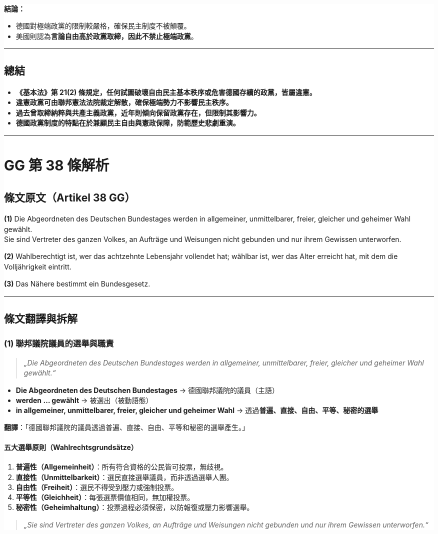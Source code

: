 **結論：**
- 德國對極端政黨的限制較嚴格，確保民主制度不被顛覆。
- 美國則認為**言論自由高於政黨取締，因此不禁止極端政黨**。

***

## 總結

- **《基本法》第 21(2) 條規定，任何試圖破壞自由民主基本秩序或危害德國存續的政黨，皆屬違憲。**
- **違憲政黨可由聯邦憲法法院裁定解散，確保極端勢力不影響民主秩序。**
- **過去曾取締納粹與共產主義政黨，近年則傾向保留政黨存在，但限制其影響力。**
- **德國政黨制度的特點在於兼顧民主自由與憲政保障，防範歷史悲劇重演。**

***

# GG 第 38 條解析

## 條文原文（Artikel 38 GG）

**(1)** Die Abgeordneten des Deutschen Bundestages werden in allgemeiner, unmittelbarer, freier, gleicher und geheimer Wahl gewählt.  
Sie sind Vertreter des ganzen Volkes, an Aufträge und Weisungen nicht gebunden und nur ihrem Gewissen unterworfen.  

**(2)** Wahlberechtigt ist, wer das achtzehnte Lebensjahr vollendet hat; wählbar ist, wer das Alter erreicht hat, mit dem die Volljährigkeit eintritt.  

**(3)** Das Nähere bestimmt ein Bundesgesetz.  

***

## 條文翻譯與拆解

### **(1) 聯邦議院議員的選舉與職責**
> *„Die Abgeordneten des Deutschen Bundestages werden in allgemeiner, unmittelbarer, freier, gleicher und geheimer Wahl gewählt.“*

- **Die Abgeordneten des Deutschen Bundestages** → 德國聯邦議院的議員（主語）  
- **werden … gewählt** → 被選出（被動語態）  
- **in allgemeiner, unmittelbarer, freier, gleicher und geheimer Wahl** → 透過**普遍、直接、自由、平等、秘密的選舉**  

**翻譯**：「德國聯邦議院的議員透過普遍、直接、自由、平等和秘密的選舉產生。」  

#### **五大選舉原則（Wahlrechtsgrundsätze）**
1. **普遍性（Allgemeinheit）**：所有符合資格的公民皆可投票，無歧視。  
2. **直接性（Unmittelbarkeit）**：選民直接選舉議員，而非透過選舉人團。  
3. **自由性（Freiheit）**：選民不得受到壓力或強制投票。  
4. **平等性（Gleichheit）**：每張選票價值相同，無加權投票。  
5. **秘密性（Geheimhaltung）**：投票過程必須保密，以防報復或壓力影響選舉。  

> *„Sie sind Vertreter des ganzen Volkes, an Aufträge und Weisungen nicht gebunden und nur ihrem Gewissen unterworfen.“*
